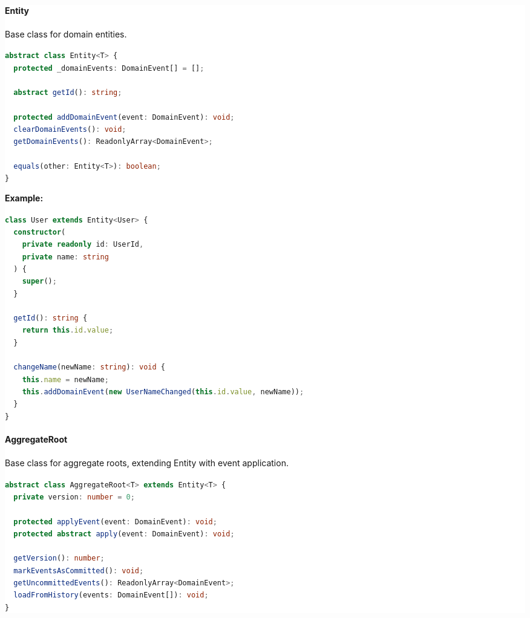 #### Entity

Base class for domain entities.

```typescript
abstract class Entity<T> {
  protected _domainEvents: DomainEvent[] = [];
  
  abstract getId(): string;
  
  protected addDomainEvent(event: DomainEvent): void;
  clearDomainEvents(): void;
  getDomainEvents(): ReadonlyArray<DomainEvent>;
  
  equals(other: Entity<T>): boolean;
}
```

**Example:**
```typescript
class User extends Entity<User> {
  constructor(
    private readonly id: UserId,
    private name: string
  ) {
    super();
  }
  
  getId(): string {
    return this.id.value;
  }
  
  changeName(newName: string): void {
    this.name = newName;
    this.addDomainEvent(new UserNameChanged(this.id.value, newName));
  }
}
```

#### AggregateRoot

Base class for aggregate roots, extending Entity with event application.

```typescript
abstract class AggregateRoot<T> extends Entity<T> {
  private version: number = 0;
  
  protected applyEvent(event: DomainEvent): void;
  protected abstract apply(event: DomainEvent): void;
  
  getVersion(): number;
  markEventsAsCommitted(): void;
  getUncommittedEvents(): ReadonlyArray<DomainEvent>;
  loadFromHistory(events: DomainEvent[]): void;
}
```
